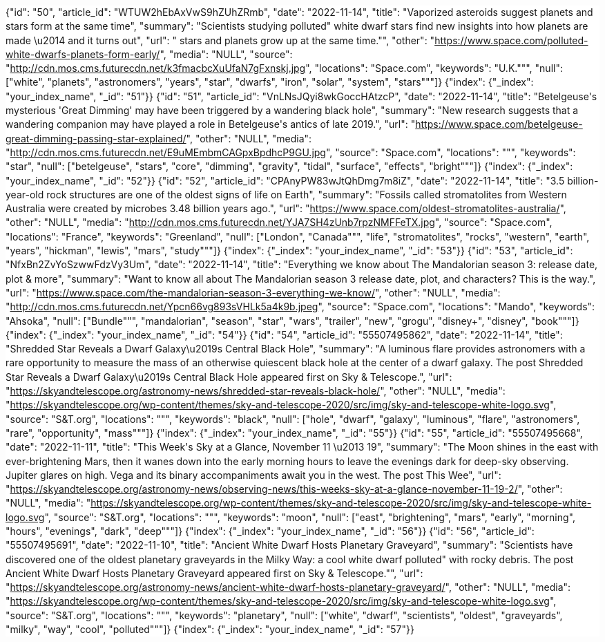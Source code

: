 {"id": "50", "article_id": "WTUW2hEbAxVwS9hZUhZRmb", "date": "2022-11-14", "title": "Vaporized asteroids suggest planets and stars form at the same time", "summary": "Scientists studying polluted\" white dwarf stars find new insights into how planets are made \u2014 and it turns out", "url": " stars and planets grow up at the same time.\"", "other": "https://www.space.com/polluted-white-dwarfs-planets-form-early/", "media": "NULL", "source": "http://cdn.mos.cms.futurecdn.net/k3fmacbcXuUfaN7gFxnskj.jpg", "locations": "Space.com", "keywords": "U.K.\"\"", "null": ["white", "planets", "astronomers", "years", "star", "dwarfs", "iron", "solar", "system", "stars\"\""]}
{"index": {"_index": "your_index_name", "_id": "51"}}
{"id": "51", "article_id": "VnLNsJQyi8wkGoccHAtzcP", "date": "2022-11-14", "title": "Betelgeuse's mysterious 'Great Dimming' may have been triggered by a wandering black hole", "summary": "New research suggests that a wandering companion may have played a role in Betelgeuse's antics of late 2019.", "url": "https://www.space.com/betelgeuse-great-dimming-passing-star-explained/", "other": "NULL", "media": "http://cdn.mos.cms.futurecdn.net/E9uMEmbmCAGpxBpdhcP9GU.jpg", "source": "Space.com", "locations": "\"", "keywords": "star", "null": ["betelgeuse", "stars", "core", "dimming", "gravity", "tidal", "surface", "effects", "bright\"\""]}
{"index": {"_index": "your_index_name", "_id": "52"}}
{"id": "52", "article_id": "CPAnyPW83wJtQhDmg7m8iZ", "date": "2022-11-14", "title": "3.5 billion-year-old rock structures are one of the oldest signs of life on Earth", "summary": "Fossils called stromatolites from Western Australia were created by microbes 3.48 billion years ago.", "url": "https://www.space.com/oldest-stromatolites-australia/", "other": "NULL", "media": "http://cdn.mos.cms.futurecdn.net/YJA7SH4zUnb7rpzNMFFeTX.jpg", "source": "Space.com", "locations": "France", "keywords": "Greenland", "null": ["London", "Canada\"\"", "life", "stromatolites", "rocks", "western", "earth", "years", "hickman", "lewis", "mars", "study\"\""]}
{"index": {"_index": "your_index_name", "_id": "53"}}
{"id": "53", "article_id": "NfxBn2ZvYoSzwwFdzVy3Um", "date": "2022-11-14", "title": "Everything we know about The Mandalorian season 3: release date, plot & more", "summary": "Want to know all about The Mandalorian season 3 release date, plot, and characters? This is the way.", "url": "https://www.space.com/the-mandalorian-season-3-everything-we-know/", "other": "NULL", "media": "http://cdn.mos.cms.futurecdn.net/Ypcn66vg893sVHLk5a4k9b.jpeg", "source": "Space.com", "locations": "Mando", "keywords": "Ahsoka", "null": ["Bundle\"\"", "mandalorian", "season", "star", "wars", "trailer", "new", "grogu", "disney+", "disney", "book\"\""]}
{"index": {"_index": "your_index_name", "_id": "54"}}
{"id": "54", "article_id": "55507495862", "date": "2022-11-14", "title": "Shredded Star Reveals a Dwarf Galaxy\u2019s Central Black Hole", "summary": "A luminous flare provides astronomers with a rare opportunity to measure the mass of an otherwise quiescent black hole at the center of a dwarf galaxy. The post Shredded Star Reveals a Dwarf Galaxy\u2019s Central Black Hole appeared first on Sky & Telescope.", "url": "https://skyandtelescope.org/astronomy-news/shredded-star-reveals-black-hole/", "other": "NULL", "media": "https://skyandtelescope.org/wp-content/themes/sky-and-telescope-2020/src/img/sky-and-telescope-white-logo.svg", "source": "S&T.org", "locations": "\"", "keywords": "black", "null": ["hole", "dwarf", "galaxy", "luminous", "flare", "astronomers", "rare", "opportunity", "mass\"\""]}
{"index": {"_index": "your_index_name", "_id": "55"}}
{"id": "55", "article_id": "55507495668", "date": "2022-11-11", "title": "This Week's Sky at a Glance, November 11 \u2013 19", "summary": "The Moon shines in the east with ever-brightening Mars, then it wanes down into the early morning hours to leave the evenings dark for deep-sky observing. Jupiter glares on high. Vega and its binary accompaniments await you in the west.  The post This Wee", "url": "https://skyandtelescope.org/astronomy-news/observing-news/this-weeks-sky-at-a-glance-november-11-19-2/", "other": "NULL", "media": "https://skyandtelescope.org/wp-content/themes/sky-and-telescope-2020/src/img/sky-and-telescope-white-logo.svg", "source": "S&T.org", "locations": "\"", "keywords": "moon", "null": ["east", "brightening", "mars", "early", "morning", "hours", "evenings", "dark", "deep\"\""]}
{"index": {"_index": "your_index_name", "_id": "56"}}
{"id": "56", "article_id": "55507495691", "date": "2022-11-10", "title": "Ancient White Dwarf Hosts Planetary Graveyard", "summary": "Scientists have discovered one of the oldest planetary graveyards in the Milky Way: a cool white dwarf polluted\" with rocky debris. The post Ancient White Dwarf Hosts Planetary Graveyard appeared first on Sky & Telescope.\"", "url": "https://skyandtelescope.org/astronomy-news/ancient-white-dwarf-hosts-planetary-graveyard/", "other": "NULL", "media": "https://skyandtelescope.org/wp-content/themes/sky-and-telescope-2020/src/img/sky-and-telescope-white-logo.svg", "source": "S&T.org", "locations": "\"", "keywords": "planetary", "null": ["white", "dwarf", "scientists", "oldest", "graveyards", "milky", "way", "cool", "polluted\"\""]}
{"index": {"_index": "your_index_name", "_id": "57"}}
